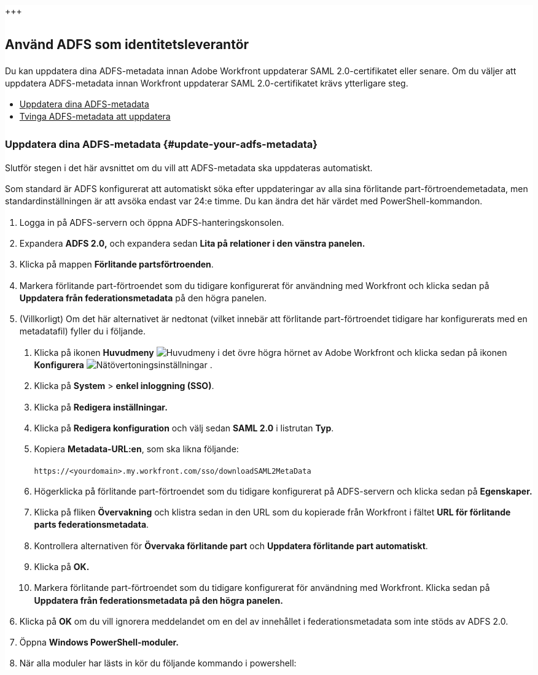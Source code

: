 +++

## Använd ADFS som identitetsleverantör

Du kan uppdatera dina ADFS-metadata innan Adobe Workfront uppdaterar SAML 2.0-certifikatet eller senare. Om du väljer att uppdatera ADFS-metadata innan Workfront uppdaterar SAML 2.0-certifikatet krävs ytterligare steg.

* [Uppdatera dina ADFS-metadata](#update-your-adfs-metadata)
* [Tvinga ADFS-metadata att uppdatera](#force-your-adfs-metadata-to-update)

### Uppdatera dina ADFS-metadata {#update-your-adfs-metadata}

Slutför stegen i det här avsnittet om du vill att ADFS-metadata ska uppdateras automatiskt.

Som standard är ADFS konfigurerat att automatiskt söka efter uppdateringar av alla sina förlitande part-förtroendemetadata, men standardinställningen är att avsöka endast var 24:e timme. Du kan ändra det här värdet med PowerShell-kommandon.

1. Logga in på ADFS-servern och öppna ADFS-hanteringskonsolen.
1. Expandera **ADFS 2.0,** och expandera sedan **Lita på relationer i den vänstra panelen.**

1. Klicka på mappen **Förlitande partsförtroenden**.
1. Markera förlitande part-förtroendet som du tidigare konfigurerat för användning med Workfront och klicka sedan på **Uppdatera från federationsmetadata** på den högra panelen.
1. (Villkorligt) Om det här alternativet är nedtonat (vilket innebär att förlitande part-förtroendet tidigare har konfigurerats med en metadatafil) fyller du i följande.

   1. Klicka på ikonen **Huvudmeny** ![Huvudmeny](assets/main-menu-icon.png) i det övre högra hörnet av Adobe Workfront och klicka sedan på ikonen **Konfigurera** ![Nätövertoningsinställningar](assets/gear-icon-settings.png) .

   1. Klicka på **System** > **enkel inloggning (SSO)**.

   1. Klicka på **Redigera inställningar.**
   1. Klicka på **Redigera konfiguration** och välj sedan **SAML 2.0** i listrutan **Typ**.

   1. Kopiera **Metadata-URL:en**, som ska likna följande:

      `https://<yourdomain>.my.workfront.com/sso/downloadSAML2MetaData`

   1. Högerklicka på förlitande part-förtroendet som du tidigare konfigurerat på ADFS-servern och klicka sedan på **Egenskaper.**
   1. Klicka på fliken **Övervakning** och klistra sedan in den URL som du kopierade från Workfront i fältet **URL för förlitande parts federationsmetadata**.

   1. Kontrollera alternativen för **Övervaka förlitande part** och **Uppdatera förlitande part automatiskt**.

   1. Klicka på **OK.**
   1. Markera förlitande part-förtroendet som du tidigare konfigurerat för användning med Workfront. Klicka sedan på **Uppdatera från federationsmetadata på den högra panelen.**

1. Klicka på **OK** om du vill ignorera meddelandet om en del av innehållet i federationsmetadata som inte stöds av ADFS 2.0.
1. Öppna **Windows PowerShell-moduler.**
1. När alla moduler har lästs in kör du följande kommando i powershell:
